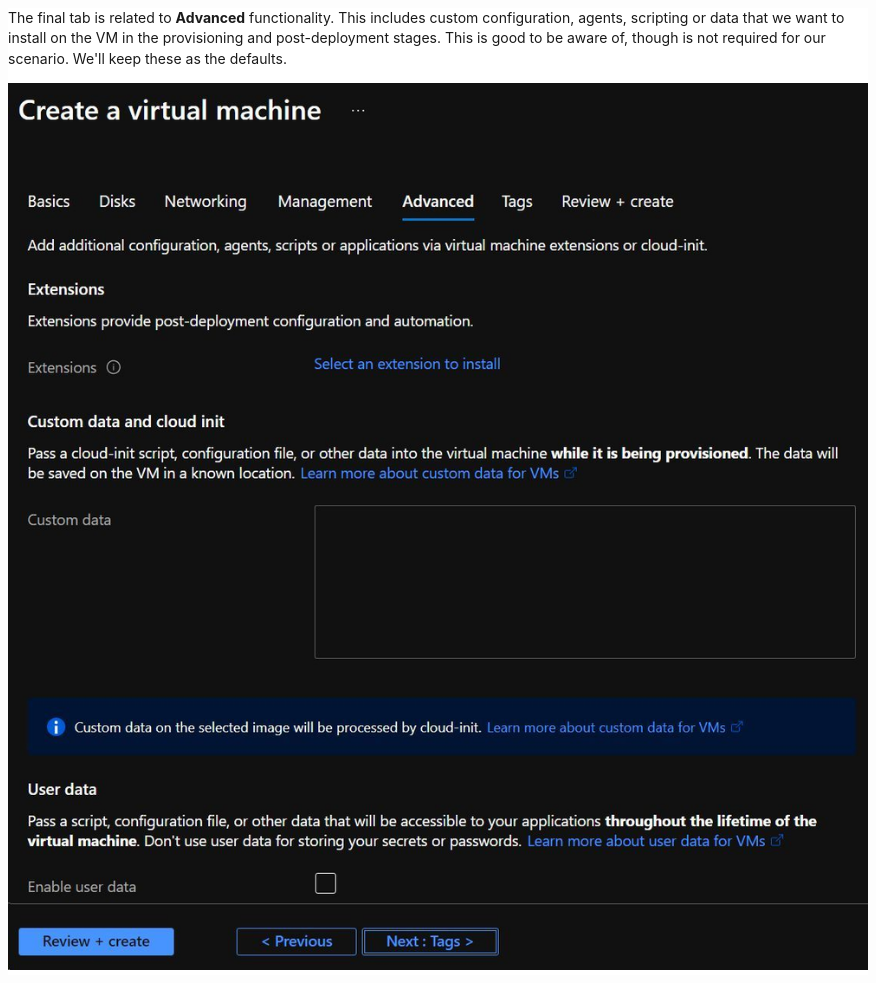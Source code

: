 The final tab is related to **Advanced** functionality. This includes custom configuration, agents, scripting or data that we want to install on the VM in the provisioning and post-deployment stages. This is good to be aware of, though is not required for our scenario. We'll keep these as the defaults.

![Screenshot showing the initial Virtual Machine creation blade in the Azure Portal](images/github-selfhosted-runner-on-azure/vm-create-5.jpg "Screenshot showing the initial Virtual Machine creation blade in the Azure Portal")
